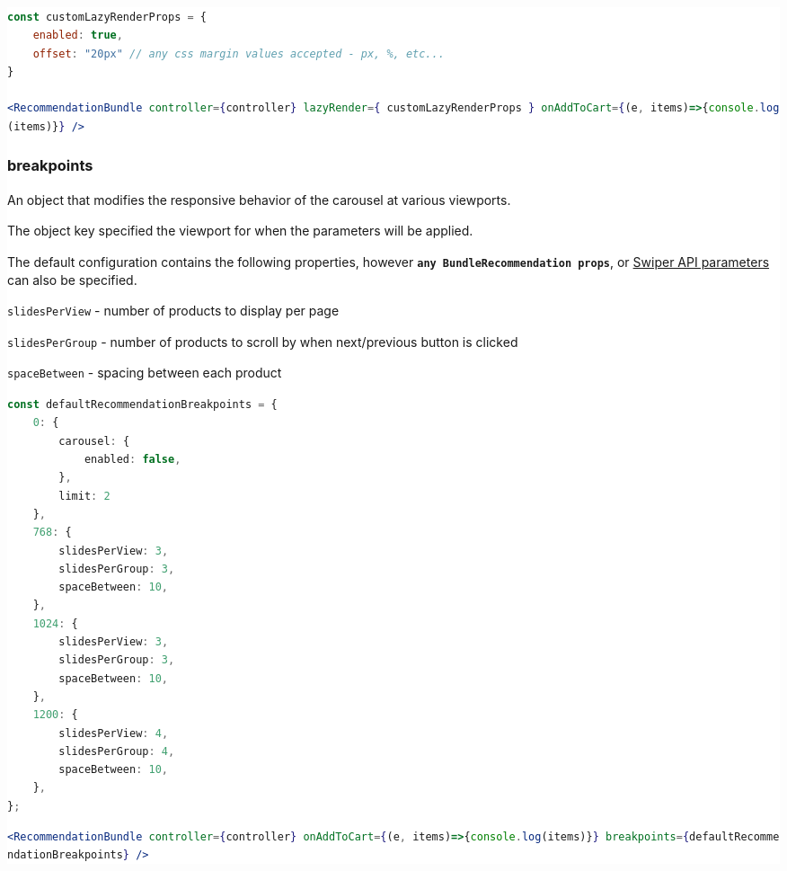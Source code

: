 ```jsx
const customLazyRenderProps = {
	enabled: true,
	offset: "20px" // any css margin values accepted - px, %, etc...
}

<RecommendationBundle controller={controller} lazyRender={ customLazyRenderProps } onAddToCart={(e, items)=>{console.log(items)}} />
```

### breakpoints
An object that modifies the responsive behavior of the carousel at various viewports. 

The object key specified the viewport for when the parameters will be applied. 

The default configuration contains the following properties, however **`any BundleRecommendation props`**, or [Swiper API parameters](https://swiperjs.com/react#swiper-props) can also be specified. 

`slidesPerView` - number of products to display per page

`slidesPerGroup` - number of products to scroll by when next/previous button is clicked

`spaceBetween` - spacing between each product

```typescript
const defaultRecommendationBreakpoints = {
	0: {
		carousel: {
			enabled: false,
		},
		limit: 2
	},
	768: {
		slidesPerView: 3,
		slidesPerGroup: 3,
		spaceBetween: 10,
	},
	1024: {
		slidesPerView: 3,
		slidesPerGroup: 3,
		spaceBetween: 10,
	},
	1200: {
		slidesPerView: 4,
		slidesPerGroup: 4,
		spaceBetween: 10,
	},
};
```

```jsx
<RecommendationBundle controller={controller} onAddToCart={(e, items)=>{console.log(items)}} breakpoints={defaultRecommendationBreakpoints} />
```

